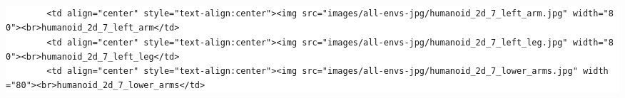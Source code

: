             <td align="center" style="text-align:center"><img src="images/all-envs-jpg/humanoid_2d_7_left_arm.jpg" width="80"><br>humanoid_2d_7_left_arm</td>
            <td align="center" style="text-align:center"><img src="images/all-envs-jpg/humanoid_2d_7_left_leg.jpg" width="80"><br>humanoid_2d_7_left_leg</td>
            <td align="center" style="text-align:center"><img src="images/all-envs-jpg/humanoid_2d_7_lower_arms.jpg" width="80"><br>humanoid_2d_7_lower_arms</td>